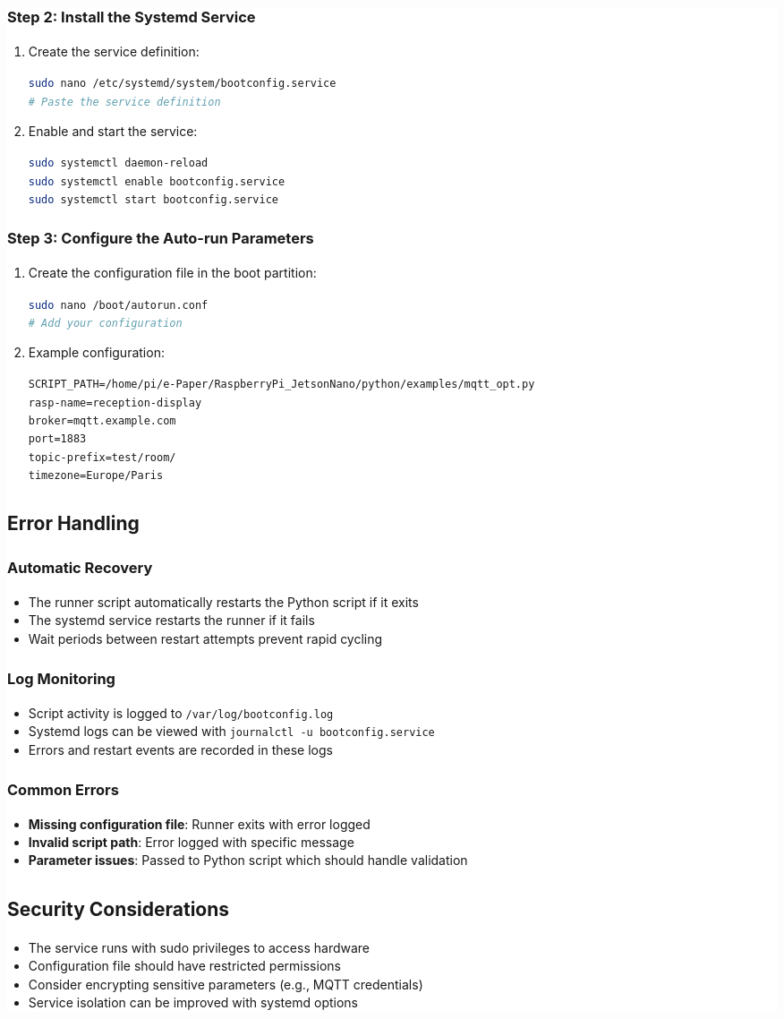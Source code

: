 ### Step 2: Install the Systemd Service
1. Create the service definition:
   ```bash
   sudo nano /etc/systemd/system/bootconfig.service
   # Paste the service definition
   ```

2. Enable and start the service:
   ```bash
   sudo systemctl daemon-reload
   sudo systemctl enable bootconfig.service
   sudo systemctl start bootconfig.service
   ```

### Step 3: Configure the Auto-run Parameters
1. Create the configuration file in the boot partition:
   ```bash
   sudo nano /boot/autorun.conf
   # Add your configuration
   ```

2. Example configuration:
   ```
   SCRIPT_PATH=/home/pi/e-Paper/RaspberryPi_JetsonNano/python/examples/mqtt_opt.py
   rasp-name=reception-display
   broker=mqtt.example.com
   port=1883
   topic-prefix=test/room/
   timezone=Europe/Paris
   ```

## Error Handling

### Automatic Recovery
- The runner script automatically restarts the Python script if it exits
- The systemd service restarts the runner if it fails
- Wait periods between restart attempts prevent rapid cycling

### Log Monitoring
- Script activity is logged to `/var/log/bootconfig.log`
- Systemd logs can be viewed with `journalctl -u bootconfig.service`
- Errors and restart events are recorded in these logs

### Common Errors
- **Missing configuration file**: Runner exits with error logged
- **Invalid script path**: Error logged with specific message
- **Parameter issues**: Passed to Python script which should handle validation

## Security Considerations
- The service runs with sudo privileges to access hardware
- Configuration file should have restricted permissions
- Consider encrypting sensitive parameters (e.g., MQTT credentials)
- Service isolation can be improved with systemd options
